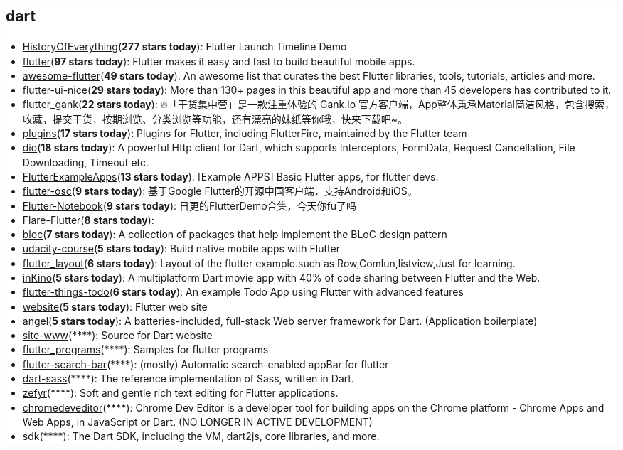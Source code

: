 ## dart
* [HistoryOfEverything](https://github.com/2d-inc/HistoryOfEverything)(**277 stars today**): Flutter Launch Timeline Demo
* [flutter](https://github.com/flutter/flutter)(**97 stars today**): Flutter makes it easy and fast to build beautiful mobile apps.
* [awesome-flutter](https://github.com/Solido/awesome-flutter)(**49 stars today**): An awesome list that curates the best Flutter libraries, tools, tutorials, articles and more.
* [flutter-ui-nice](https://github.com/nb312/flutter-ui-nice)(**29 stars today**): More than 130+ pages in this beautiful app and more than 45 developers has contributed to it.
* [flutter_gank](https://github.com/lijinshanmx/flutter_gank)(**22 stars today**): 🔥「干货集中营」是一款注重体验的 Gank.io 官方客户端，App整体秉承Material简洁风格，包含搜索，收藏，提交干货，按期浏览、分类浏览等功能，还有漂亮的妹纸等你哦，快来下载吧~。
* [plugins](https://github.com/flutter/plugins)(**17 stars today**): Plugins for Flutter, including FlutterFire, maintained by the Flutter team
* [dio](https://github.com/flutterchina/dio)(**18 stars today**): A powerful Http client for Dart, which supports Interceptors, FormData, Request Cancellation, File Downloading, Timeout etc.
* [FlutterExampleApps](https://github.com/iampawan/FlutterExampleApps)(**13 stars today**): [Example APPS] Basic Flutter apps, for flutter devs.
* [flutter-osc](https://github.com/yubo725/flutter-osc)(**9 stars today**): 基于Google Flutter的开源中国客户端，支持Android和iOS。
* [Flutter-Notebook](https://github.com/OpenFlutter/Flutter-Notebook)(**9 stars today**): 日更的FlutterDemo合集，今天你fu了吗
* [Flare-Flutter](https://github.com/2d-inc/Flare-Flutter)(**8 stars today**): 
* [bloc](https://github.com/felangel/bloc)(**7 stars today**): A collection of packages that help implement the BLoC design pattern
* [udacity-course](https://github.com/flutter/udacity-course)(**5 stars today**): Build native mobile apps with Flutter
* [flutter_layout](https://github.com/nb312/flutter_layout)(**6 stars today**): Layout of the flutter example.such as Row,Comlun,listview,Just for learning.
* [inKino](https://github.com/roughike/inKino)(**5 stars today**): A multiplatform Dart movie app with 40% of code sharing between Flutter and the Web.
* [flutter-things-todo](https://github.com/nacasha/flutter-things-todo)(**6 stars today**): An example Todo App using Flutter with advanced features
* [website](https://github.com/flutter/website)(**5 stars today**): Flutter web site
* [angel](https://github.com/angel-dart/angel)(**5 stars today**): A batteries-included, full-stack Web server framework for Dart. (Application boilerplate)
* [site-www](https://github.com/dart-lang/site-www)(****): Source for Dart website
* [flutter_programs](https://github.com/AseemWangoo/flutter_programs)(****): Samples for flutter programs
* [flutter-search-bar](https://github.com/ArcticZeroo/flutter-search-bar)(****): (mostly) Automatic search-enabled appBar for flutter
* [dart-sass](https://github.com/sass/dart-sass)(****): The reference implementation of Sass, written in Dart.
* [zefyr](https://github.com/memspace/zefyr)(****): Soft and gentle rich text editing for Flutter applications.
* [chromedeveditor](https://github.com/googlearchive/chromedeveditor)(****): Chrome Dev Editor is a developer tool for building apps on the Chrome platform - Chrome Apps and Web Apps, in JavaScript or Dart. (NO LONGER IN ACTIVE DEVELOPMENT)
* [sdk](https://github.com/dart-lang/sdk)(****): The Dart SDK, including the VM, dart2js, core libraries, and more.
